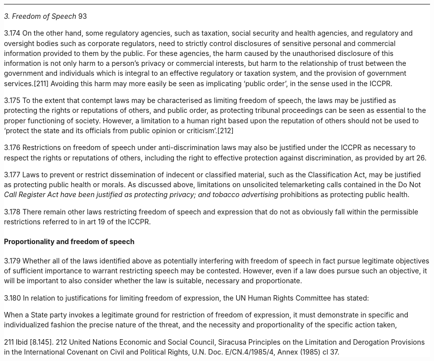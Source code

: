 
-----

_3. Freedom of Speech_ 93

3.174 On the other hand, some regulatory agencies, such as taxation, social security
and health agencies, and regulatory and oversight bodies such as corporate regulators,
need to strictly control disclosures of sensitive personal and commercial information
provided to them by the public. For these agencies, the harm caused by the
unauthorised disclosure of this information is not only harm to a person’s privacy or
commercial interests, but harm to the relationship of trust between the government and
individuals which is integral to an effective regulatory or taxation system, and the
provision of government services.[211] Avoiding this harm may more easily be seen as
implicating ‘public order’, in the sense used in the ICCPR.

3.175 To the extent that contempt laws may be characterised as limiting freedom of
speech, the laws may be justified as protecting the rights or reputations of others, and
public order, as protecting tribunal proceedings can be seen as essential to the proper
functioning of society. However, a limitation to a human right based upon the
reputation of others should not be used to ‘protect the state and its officials from public
opinion or criticism’.[212]

3.176 Restrictions on freedom of speech under anti-discrimination laws may also be
justified under the ICCPR as necessary to respect the rights or reputations of others,
including the right to effective protection against discrimination, as provided by art 26.

3.177 Laws to prevent or restrict dissemination of indecent or classified material, such
as the Classification Act, may be justified as protecting public health or morals. As
discussed above, limitations on unsolicited telemarketing calls contained in the Do Not
_Call Register Act have been justified as protecting privacy; and tobacco advertising_
prohibitions as protecting public health.

3.178 There remain other laws restricting freedom of speech and expression that do
not as obviously fall within the permissible restrictions referred to in art 19 of the
ICCPR.

#### Proportionality and freedom of speech

3.179 Whether all of the laws identified above as potentially interfering with freedom
of speech in fact pursue legitimate objectives of sufficient importance to warrant
restricting speech may be contested. However, even if a law does pursue such an
objective, it will be important to also consider whether the law is suitable, necessary
and proportionate.

3.180 In relation to justifications for limiting freedom of expression, the UN Human
Rights Committee has stated:

When a State party invokes a legitimate ground for restriction of freedom of
expression, it must demonstrate in specific and individualized fashion the precise
nature of the threat, and the necessity and proportionality of the specific action taken,

211 Ibid [8.145].
212 United Nations Economic and Social Council, Siracusa Principles on the Limitation and Derogation
Provisions in the International Covenant on Civil and Political Rights, U.N. Doc. E/CN.4/1985/4, Annex
(1985) cl 37.
